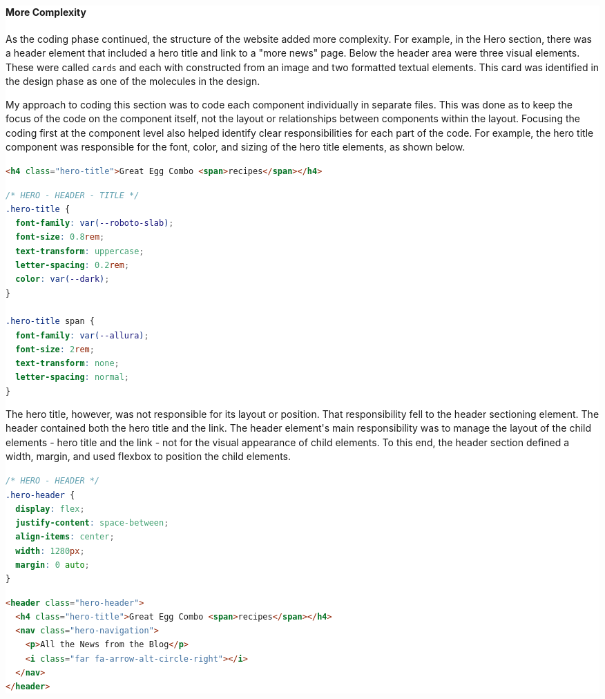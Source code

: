 #### More Complexity

As the coding phase continued, the structure of the website added more complexity. For example, in the Hero section, there was a header element that included a hero title and link to a "more news" page. Below the header area were three visual elements. These were called `cards` and each with constructed from an image and two formatted textual elements. This card was identified in the design phase as one of the molecules in the design.

My approach to coding this section was to code each component individually in separate files. This was done as to keep the focus of the code on the component itself, not the layout or relationships between components within the layout. Focusing the coding first at the component level also helped identify clear responsibilities for each part of the code. For example, the hero title component was responsible for the font, color, and sizing of the hero title elements, as shown below.

```html
<h4 class="hero-title">Great Egg Combo <span>recipes</span></h4>
```

```css
/* HERO - HEADER - TITLE */
.hero-title {
  font-family: var(--roboto-slab);
  font-size: 0.8rem;
  text-transform: uppercase;
  letter-spacing: 0.2rem;
  color: var(--dark);
}

.hero-title span {
  font-family: var(--allura);
  font-size: 2rem;
  text-transform: none;
  letter-spacing: normal;
}
```

The hero title, however, was not responsible for its layout or position. That responsibility fell to the header sectioning element. The header contained both the hero title and the link. The header element's main responsibility was to manage the layout of the child elements - hero title and the link - not for the visual appearance of child elements. To this end, the header section defined a width, margin, and used flexbox to position the child elements.

```css
/* HERO - HEADER */
.hero-header {
  display: flex;
  justify-content: space-between;
  align-items: center;
  width: 1280px;
  margin: 0 auto;
}
```

```html
<header class="hero-header">
  <h4 class="hero-title">Great Egg Combo <span>recipes</span></h4>
  <nav class="hero-navigation">
    <p>All the News from the Blog</p>
    <i class="far fa-arrow-alt-circle-right"></i>
  </nav>
</header>
```
